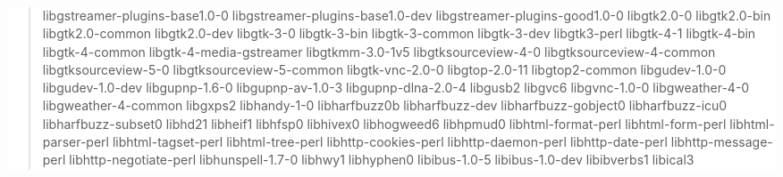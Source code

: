 > libgstreamer-plugins-base1.0-0
> libgstreamer-plugins-base1.0-dev
> libgstreamer-plugins-good1.0-0
> libgtk2.0-0
> libgtk2.0-bin
> libgtk2.0-common
> libgtk2.0-dev
> libgtk-3-0
> libgtk-3-bin
> libgtk-3-common
> libgtk-3-dev
> libgtk3-perl
> libgtk-4-1
> libgtk-4-bin
> libgtk-4-common
> libgtk-4-media-gstreamer
> libgtkmm-3.0-1v5
> libgtksourceview-4-0
> libgtksourceview-4-common
> libgtksourceview-5-0
> libgtksourceview-5-common
> libgtk-vnc-2.0-0
> libgtop-2.0-11
> libgtop2-common
> libgudev-1.0-0
> libgudev-1.0-dev
> libgupnp-1.6-0
> libgupnp-av-1.0-3
> libgupnp-dlna-2.0-4
> libgusb2
> libgvc6
> libgvnc-1.0-0
> libgweather-4-0
> libgweather-4-common
> libgxps2
> libhandy-1-0
> libharfbuzz0b
> libharfbuzz-dev
> libharfbuzz-gobject0
> libharfbuzz-icu0
> libharfbuzz-subset0
> libhd21
> libheif1
> libhfsp0
> libhivex0
> libhogweed6
> libhpmud0
> libhtml-format-perl
> libhtml-form-perl
> libhtml-parser-perl
> libhtml-tagset-perl
> libhtml-tree-perl
> libhttp-cookies-perl
> libhttp-daemon-perl
> libhttp-date-perl
> libhttp-message-perl
> libhttp-negotiate-perl
> libhunspell-1.7-0
> libhwy1
> libhyphen0
> libibus-1.0-5
> libibus-1.0-dev
> libibverbs1
> libical3